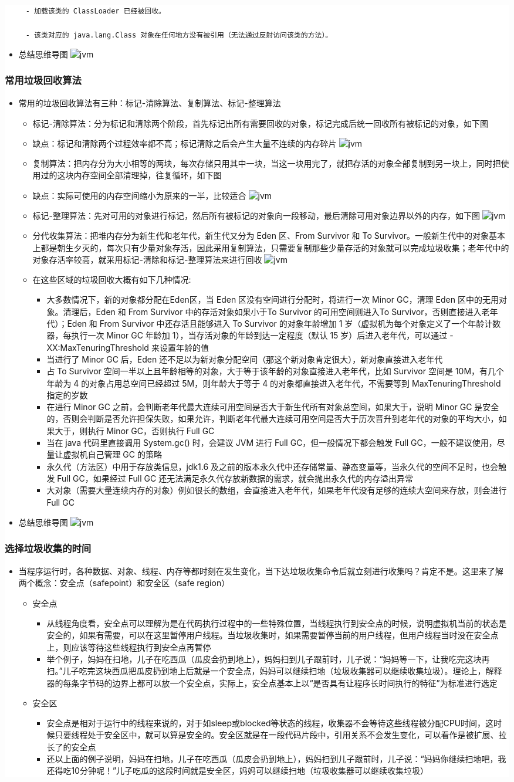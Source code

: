          - 加载该类的 ClassLoader 已经被回收。
        
         - 该类对应的 java.lang.Class 对象在任何地方没有被引用（无法通过反射访问该类的方法）。
  
  - 总结思维导图
    ![jvm](jvm003.png "Optional title")
      
### 常用垃圾回收算法
  - 常用的垃圾回收算法有三种：标记-清除算法、复制算法、标记-整理算法
    - 标记-清除算法：分为标记和清除两个阶段，首先标记出所有需要回收的对象，标记完成后统一回收所有被标记的对象，如下图
    - 缺点：标记和清除两个过程效率都不高；标记清除之后会产生大量不连续的内存碎片
      ![jvm](jvm4.png "Optional title")
    
    - 复制算法：把内存分为大小相等的两块，每次存储只用其中一块，当这一块用完了，就把存活的对象全部复制到另一块上，同时把使用过的这块内存空间全部清理掉，往复循环，如下图
    - 缺点：实际可使用的内存空间缩小为原来的一半，比较适合
      ![jvm](jvm5.png "Optional title")
      
    - 标记-整理算法：先对可用的对象进行标记，然后所有被标记的对象向一段移动，最后清除可用对象边界以外的内存，如下图
      ![jvm](jvm6.png "Optional title")
      
    - 分代收集算法：把堆内存分为新生代和老年代，新生代又分为 Eden 区、From Survivor 和 To Survivor。一般新生代中的对象基本上都是朝生夕灭的，每次只有少量对象存活，因此采用复制算法，只需要复制那些少量存活的对象就可以完成垃圾收集；老年代中的对象存活率较高，就采用标记-清除和标记-整理算法来进行回收
      ![jvm](jvm7.png "Optional title")
      
    - 在这些区域的垃圾回收大概有如下几种情况:
      - 大多数情况下，新的对象都分配在Eden区，当 Eden 区没有空间进行分配时，将进行一次 Minor GC，清理 Eden 区中的无用对象。清理后，Eden 和 From Survivor 中的存活对象如果小于To Survivor 的可用空间则进入To Survivor，否则直接进入老年代）；Eden 和 From Survivor 中还存活且能够进入 To Survivor 的对象年龄增加 1 岁（虚拟机为每个对象定义了一个年龄计数器，每执行一次 Minor GC 年龄加 1），当存活对象的年龄到达一定程度（默认 15 岁）后进入老年代，可以通过 -XX:MaxTenuringThreshold 来设置年龄的值
      - 当进行了 Minor GC 后，Eden 还不足以为新对象分配空间（那这个新对象肯定很大），新对象直接进入老年代
      - 占 To Survivor 空间一半以上且年龄相等的对象，大于等于该年龄的对象直接进入老年代，比如 Survivor 空间是 10M，有几个年龄为 4 的对象占用总空间已经超过 5M，则年龄大于等于 4 的对象都直接进入老年代，不需要等到 MaxTenuringThreshold 指定的岁数
      - 在进行 Minor GC 之前，会判断老年代最大连续可用空间是否大于新生代所有对象总空间，如果大于，说明 Minor GC 是安全的，否则会判断是否允许担保失败，如果允许，判断老年代最大连续可用空间是否大于历次晋升到老年代的对象的平均大小，如果大于，则执行 Minor GC，否则执行 Full GC
      - 当在 java 代码里直接调用 System.gc() 时，会建议 JVM 进行 Full GC，但一般情况下都会触发 Full GC，一般不建议使用，尽量让虚拟机自己管理 GC 的策略
      - 永久代（方法区）中用于存放类信息，jdk1.6 及之前的版本永久代中还存储常量、静态变量等，当永久代的空间不足时，也会触发 Full GC，如果经过 Full GC 还无法满足永久代存放新数据的需求，就会抛出永久代的内存溢出异常
      - 大对象（需要大量连续内存的对象）例如很长的数组，会直接进入老年代，如果老年代没有足够的连续大空间来存放，则会进行 Full GC
  
  - 总结思维导图
    ![jvm](jvm002.png "Optional title")
      
### 选择垃圾收集的时间
  - 当程序运行时，各种数据、对象、线程、内存等都时刻在发生变化，当下达垃圾收集命令后就立刻进行收集吗？肯定不是。这里来了解两个概念：安全点（safepoint）和安全区（safe region）
    - 安全点
      - 从线程角度看，安全点可以理解为是在代码执行过程中的一些特殊位置，当线程执行到安全点的时候，说明虚拟机当前的状态是安全的，如果有需要，可以在这里暂停用户线程。当垃圾收集时，如果需要暂停当前的用户线程，但用户线程当时没在安全点上，则应该等待这些线程执行到安全点再暂停
      - 举个例子，妈妈在扫地，儿子在吃西瓜（瓜皮会扔到地上），妈妈扫到儿子跟前时，儿子说：“妈妈等一下，让我吃完这块再扫。”儿子吃完这块西瓜把瓜皮扔到地上后就是一个安全点，妈妈可以继续扫地（垃圾收集器可以继续收集垃圾）。理论上，解释器的每条字节码的边界上都可以放一个安全点，实际上，安全点基本上以“是否具有让程序长时间执行的特征”为标准进行选定
      
    - 安全区
      - 安全点是相对于运行中的线程来说的，对于如sleep或blocked等状态的线程，收集器不会等待这些线程被分配CPU时间，这时候只要线程处于安全区中，就可以算是安全的。安全区就是在一段代码片段中，引用关系不会发生变化，可以看作是被扩展、拉长了的安全点
      - 还以上面的例子说明，妈妈在扫地，儿子在吃西瓜（瓜皮会扔到地上），妈妈扫到儿子跟前时，儿子说：“妈妈你继续扫地吧，我还得吃10分钟呢！”儿子吃瓜的这段时间就是安全区，妈妈可以继续扫地（垃圾收集器可以继续收集垃圾）
 